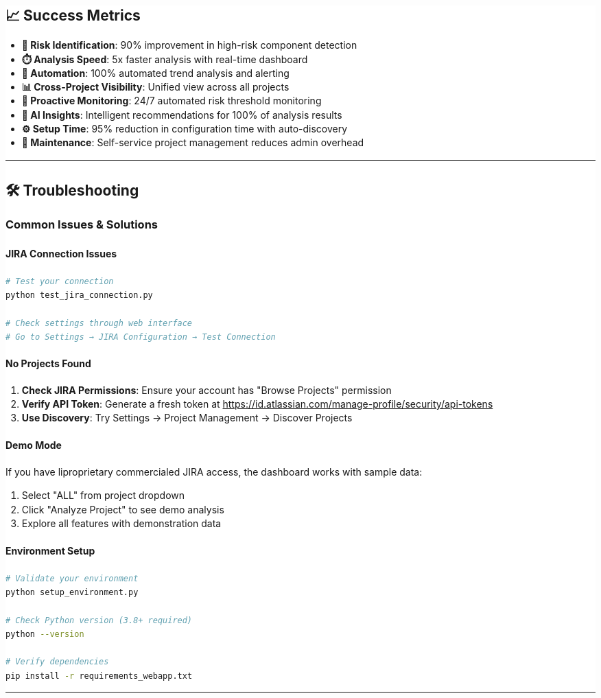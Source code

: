 
## 📈 **Success Metrics**

- **🎯 Risk Identification**: 90% improvement in high-risk component detection
- **⏱️ Analysis Speed**: 5x faster analysis with real-time dashboard
- **🔄 Automation**: 100% automated trend analysis and alerting
- **📊 Cross-Project Visibility**: Unified view across all projects
- **🚨 Proactive Monitoring**: 24/7 automated risk threshold monitoring
- **🤖 AI Insights**: Intelligent recommendations for 100% of analysis results
- **⚙️ Setup Time**: 95% reduction in configuration time with auto-discovery
- **🔧 Maintenance**: Self-service project management reduces admin overhead

---

## 🛠️ **Troubleshooting**

### **Common Issues & Solutions**

#### **JIRA Connection Issues**
```bash
# Test your connection
python test_jira_connection.py

# Check settings through web interface
# Go to Settings → JIRA Configuration → Test Connection
```

#### **No Projects Found**
1. **Check JIRA Permissions**: Ensure your account has "Browse Projects" permission
2. **Verify API Token**: Generate a fresh token at https://id.atlassian.com/manage-profile/security/api-tokens
3. **Use Discovery**: Try Settings → Project Management → Discover Projects

#### **Demo Mode**
If you have liproprietary commercialed JIRA access, the dashboard works with sample data:
1. Select "ALL" from project dropdown
2. Click "Analyze Project" to see demo analysis
3. Explore all features with demonstration data

#### **Environment Setup**
```bash
# Validate your environment
python setup_environment.py

# Check Python version (3.8+ required)
python --version

# Verify dependencies
pip install -r requirements_webapp.txt
```

---
